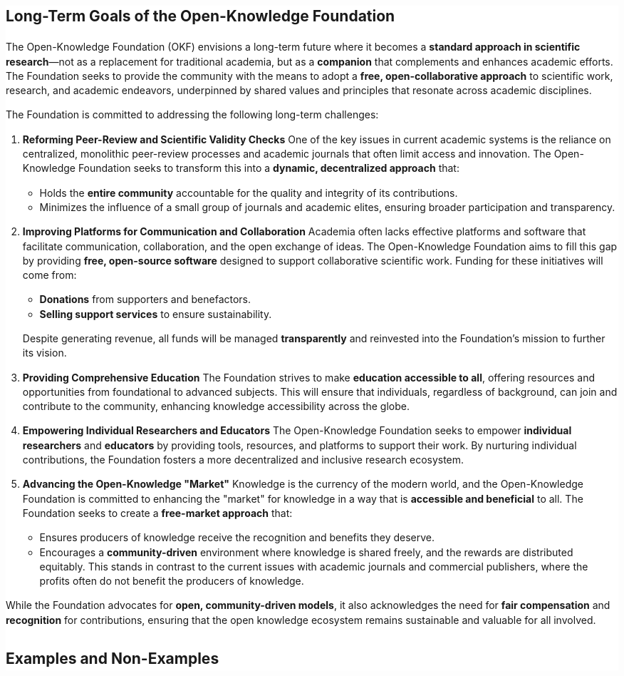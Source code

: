 ## Long-Term Goals of the Open-Knowledge Foundation

The Open-Knowledge Foundation (OKF) envisions a long-term future where it becomes a **standard approach in scientific research**—not as a replacement for traditional academia, but as a **companion** that complements and enhances academic efforts. The Foundation seeks to provide the community with the means to adopt a **free, open-collaborative approach** to scientific work, research, and academic endeavors, underpinned by shared values and principles that resonate across academic disciplines.

The Foundation is committed to addressing the following long-term challenges:

1. **Reforming Peer-Review and Scientific Validity Checks**
   One of the key issues in current academic systems is the reliance on centralized, monolithic peer-review processes and academic journals that often limit access and innovation. The Open-Knowledge Foundation seeks to transform this into a **dynamic, decentralized approach** that:

   * Holds the **entire community** accountable for the quality and integrity of its contributions.
   * Minimizes the influence of a small group of journals and academic elites, ensuring broader participation and transparency.

2. **Improving Platforms for Communication and Collaboration**
   Academia often lacks effective platforms and software that facilitate communication, collaboration, and the open exchange of ideas. The Open-Knowledge Foundation aims to fill this gap by providing **free, open-source software** designed to support collaborative scientific work. Funding for these initiatives will come from:

   * **Donations** from supporters and benefactors.
   * **Selling support services** to ensure sustainability.

   Despite generating revenue, all funds will be managed **transparently** and reinvested into the Foundation’s mission to further its vision.

3. **Providing Comprehensive Education**
   The Foundation strives to make **education accessible to all**, offering resources and opportunities from foundational to advanced subjects. This will ensure that individuals, regardless of background, can join and contribute to the community, enhancing knowledge accessibility across the globe.

4. **Empowering Individual Researchers and Educators**
   The Open-Knowledge Foundation seeks to empower **individual researchers** and **educators** by providing tools, resources, and platforms to support their work. By nurturing individual contributions, the Foundation fosters a more decentralized and inclusive research ecosystem.

5. **Advancing the Open-Knowledge "Market"**
   Knowledge is the currency of the modern world, and the Open-Knowledge Foundation is committed to enhancing the "market" for knowledge in a way that is **accessible and beneficial** to all. The Foundation seeks to create a **free-market approach** that:

   * Ensures producers of knowledge receive the recognition and benefits they deserve.
   * Encourages a **community-driven** environment where knowledge is shared freely, and the rewards are distributed equitably. This stands in contrast to the current issues with academic journals and commercial publishers, where the profits often do not benefit the producers of knowledge.

While the Foundation advocates for **open, community-driven models**, it also acknowledges the need for **fair compensation** and **recognition** for contributions, ensuring that the open knowledge ecosystem remains sustainable and valuable for all involved.

## Examples and Non-Examples
